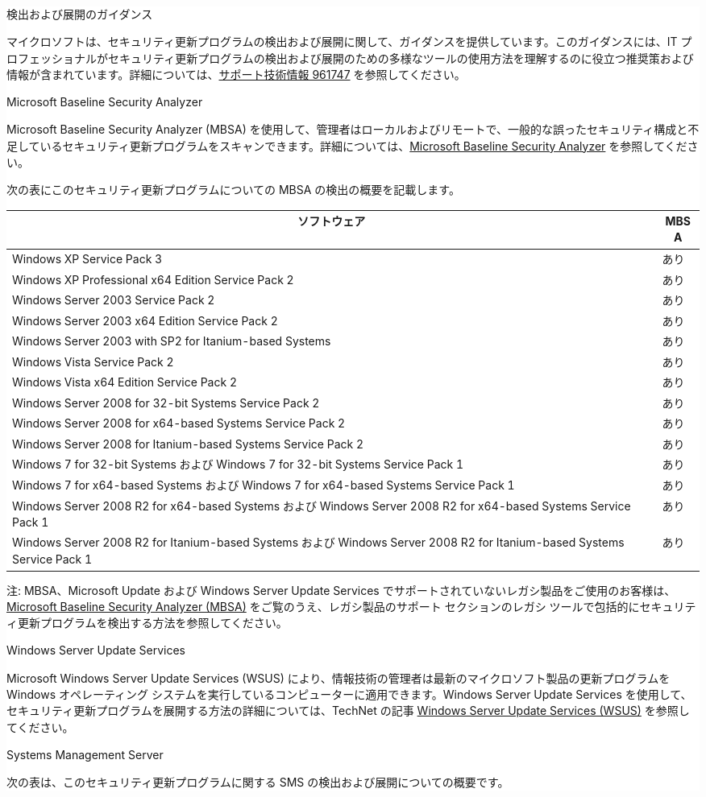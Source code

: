 検出および展開のガイダンス

マイクロソフトは、セキュリティ更新プログラムの検出および展開に関して、ガイダンスを提供しています。このガイダンスには、IT プロフェッショナルがセキュリティ更新プログラムの検出および展開のための多様なツールの使用方法を理解するのに役立つ推奨策および情報が含まれています。詳細については、[サポート技術情報 961747](https://support.microsoft.com/kb/961747/ja) を参照してください。

Microsoft Baseline Security Analyzer

Microsoft Baseline Security Analyzer (MBSA) を使用して、管理者はローカルおよびリモートで、一般的な誤ったセキュリティ構成と不足しているセキュリティ更新プログラムをスキャンできます。詳細については、[Microsoft Baseline Security Analyzer](https://go.microsoft.com/fwlink/?linkid=20567) を参照してください。

次の表にこのセキュリティ更新プログラムについての MBSA の検出の概要を記載します。

| ソフトウェア                                                                                                            | MBSA |
|-------------------------------------------------------------------------------------------------------------------------|------|
| Windows XP Service Pack 3                                                                                               | あり |
| Windows XP Professional x64 Edition Service Pack 2                                                                      | あり |
| Windows Server 2003 Service Pack 2                                                                                      | あり |
| Windows Server 2003 x64 Edition Service Pack 2                                                                          | あり |
| Windows Server 2003 with SP2 for Itanium-based Systems                                                                  | あり |
| Windows Vista Service Pack 2                                                                                            | あり |
| Windows Vista x64 Edition Service Pack 2                                                                                | あり |
| Windows Server 2008 for 32-bit Systems Service Pack 2                                                                   | あり |
| Windows Server 2008 for x64-based Systems Service Pack 2                                                                | あり |
| Windows Server 2008 for Itanium-based Systems Service Pack 2                                                            | あり |
| Windows 7 for 32-bit Systems および Windows 7 for 32-bit Systems Service Pack 1                                         | あり |
| Windows 7 for x64-based Systems および Windows 7 for x64-based Systems Service Pack 1                                   | あり |
| Windows Server 2008 R2 for x64-based Systems および Windows Server 2008 R2 for x64-based Systems Service Pack 1         | あり |
| Windows Server 2008 R2 for Itanium-based Systems および Windows Server 2008 R2 for Itanium-based Systems Service Pack 1 | あり |

注: MBSA、Microsoft Update および Windows Server Update Services でサポートされていないレガシ製品をご使用のお客様は、[Microsoft Baseline Security Analyzer (MBSA)](https://go.microsoft.com/fwlink/?linkid=20567) をご覧のうえ、レガシ製品のサポート セクションのレガシ ツールで包括的にセキュリティ更新プログラムを検出する方法を参照してください。

Windows Server Update Services

Microsoft Windows Server Update Services (WSUS) により、情報技術の管理者は最新のマイクロソフト製品の更新プログラムを Windows オペレーティング システムを実行しているコンピューターに適用できます。Windows Server Update Services を使用して、セキュリティ更新プログラムを展開する方法の詳細については、TechNet の記事 [Windows Server Update Services (WSUS)](https://technet.microsoft.com/ja-jp/wsus/default.aspx) を参照してください。

Systems Management Server

次の表は、このセキュリティ更新プログラムに関する SMS の検出および展開についての概要です。
